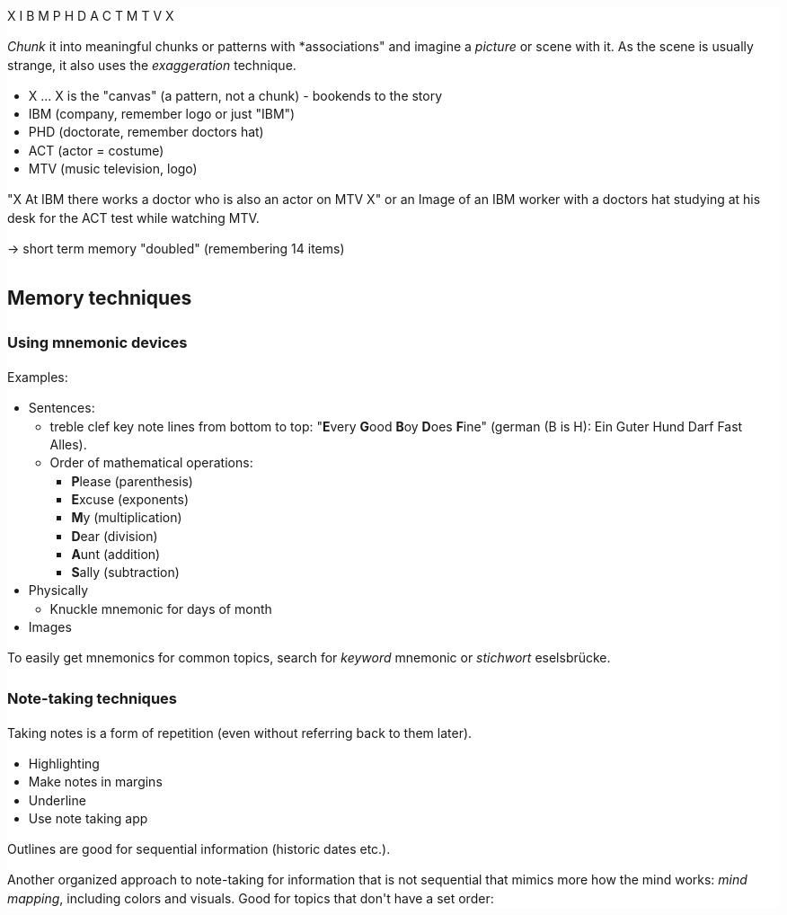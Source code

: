 X I B M P H D A C T M T V X

*Chunk* it into meaningful chunks or patterns with *associations" and imagine a *picture* or scene with it. As the scene is usually strange, it also uses the *exaggeration* technique.

- X ... X is the "canvas" (a pattern, not a chunk) - bookends to the story
- IBM (company, remember logo or just "IBM")
- PHD (doctorate, remember doctors hat)
- ACT (actor = costume)
- MTV (music television, logo)

"X At IBM there works a doctor who is also an actor on MTV X" or
an Image of an IBM worker with a doctors hat studying at his desk for the ACT test while watching MTV. 

-> short term memory "doubled" (remembering 14 items)

## Memory techniques

### Using mnemonic devices

Examples:

- Sentences:
    - treble clef key note lines from bottom to top: "**E**very **G**ood **B**oy **D**oes **F**ine" (german (B is H): Ein Guter Hund Darf Fast Alles).
    - Order of mathematical operations:
        - **P**lease (parenthesis)
        - **E**xcuse (exponents)
        - **M**y (multiplication)
        - **D**ear (division)
        - **A**unt (addition)
        - **S**ally (subtraction)
- Physically
    - Knuckle mnemonic for days of month
- Images

To easily get mnemonics for common topics, search for *keyword* mnemonic or *stichwort* eselsbrücke.

### Note-taking techniques

Taking notes is a form of repetition (even without referring back to them later).

- Highlighting
- Make notes in margins
- Underline
- Use note taking app

Outlines are good for sequential information (historic dates etc.).

Another organized approach to note-taking for information that is not sequential that mimics more how the mind works: *mind mapping*, including colors and visuals. Good for topics that don't have a set order:
